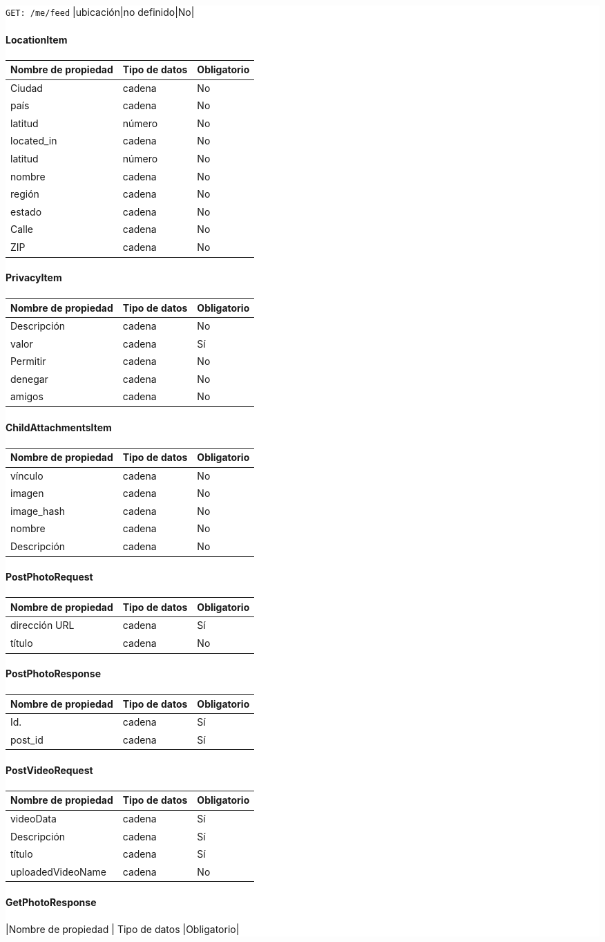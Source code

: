 ```GET: /me/feed```
|ubicación|no definido|No|

#### <a name="locationitem"></a>LocationItem

|Nombre de propiedad | Tipo de datos |Obligatorio|
|---|---|---|
|Ciudad|cadena|No|
|país|cadena|No|
|latitud|número|No|
|located_in|cadena|No|
|latitud|número|No|
|nombre|cadena|No|
|región|cadena|No|
|estado|cadena|No|
|Calle|cadena|No|
|ZIP|cadena|No|

#### <a name="privacyitem"></a>PrivacyItem

|Nombre de propiedad | Tipo de datos |Obligatorio|
|---|---|---|
|Descripción|cadena|No|
|valor|cadena|Sí|
|Permitir|cadena|No|
|denegar|cadena|No|
|amigos|cadena|No|

#### <a name="childattachmentsitem"></a>ChildAttachmentsItem

|Nombre de propiedad | Tipo de datos |Obligatorio|
|---|---|---|
|vínculo|cadena|No|
|imagen|cadena|No|
|image_hash|cadena|No|
|nombre|cadena|No|
|Descripción|cadena|No|

#### <a name="postphotorequest"></a>PostPhotoRequest

|Nombre de propiedad | Tipo de datos |Obligatorio|
|---|---|---|
|dirección URL|cadena|Sí|
|título|cadena|No|

#### <a name="postphotoresponse"></a>PostPhotoResponse

|Nombre de propiedad | Tipo de datos |Obligatorio|
|---|---|---|
|Id.|cadena|Sí|
|post_id|cadena|Sí|

#### <a name="postvideorequest"></a>PostVideoRequest

|Nombre de propiedad | Tipo de datos |Obligatorio|
|---|---|---|
|videoData|cadena|Sí|
|Descripción|cadena|Sí|
|título|cadena|Sí|
|uploadedVideoName|cadena|No|

#### <a name="getphotoresponse"></a>GetPhotoResponse

|Nombre de propiedad | Tipo de datos |Obligatorio|
```
